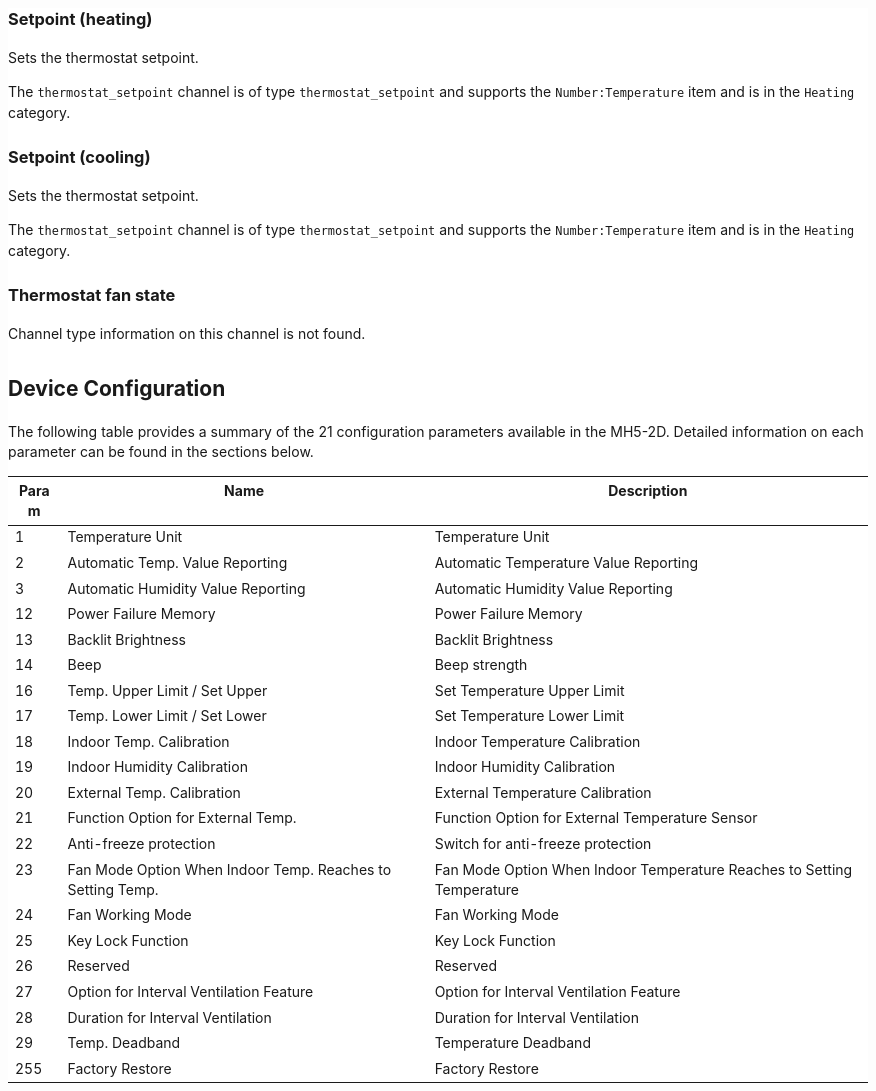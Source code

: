 ### Setpoint (heating)
Sets the thermostat setpoint.

The ```thermostat_setpoint``` channel is of type ```thermostat_setpoint``` and supports the ```Number:Temperature``` item and is in the ```Heating``` category.

### Setpoint (cooling)
Sets the thermostat setpoint.

The ```thermostat_setpoint``` channel is of type ```thermostat_setpoint``` and supports the ```Number:Temperature``` item and is in the ```Heating``` category.

### Thermostat fan state
Channel type information on this channel is not found.



## Device Configuration

The following table provides a summary of the 21 configuration parameters available in the MH5-2D.
Detailed information on each parameter can be found in the sections below.

| Param | Name  | Description |
|-------|-------|-------------|
| 1 | Temperature Unit | Temperature Unit |
| 2 | Automatic Temp. Value Reporting | Automatic Temperature Value Reporting |
| 3 | Automatic Humidity Value Reporting | Automatic Humidity Value Reporting |
| 12 | Power Failure Memory | Power Failure Memory |
| 13 | Backlit Brightness | Backlit Brightness |
| 14 | Beep | Beep strength |
| 16 | Temp. Upper Limit / Set Upper | Set Temperature Upper Limit |
| 17 | Temp. Lower Limit / Set Lower | Set Temperature Lower Limit |
| 18 | Indoor Temp. Calibration | Indoor Temperature Calibration |
| 19 | Indoor Humidity Calibration | Indoor Humidity Calibration |
| 20 | External Temp. Calibration | External Temperature Calibration |
| 21 | Function Option for External Temp. | Function Option for External Temperature Sensor |
| 22 | Anti-freeze protection | Switch for anti-freeze protection |
| 23 | Fan Mode Option When Indoor Temp. Reaches to Setting Temp. | Fan Mode Option When Indoor Temperature Reaches to Setting Temperature |
| 24 | Fan Working Mode | Fan Working Mode |
| 25 | Key Lock Function | Key Lock Function |
| 26 | Reserved | Reserved |
| 27 | Option for Interval Ventilation Feature | Option for Interval Ventilation Feature |
| 28 | Duration for Interval Ventilation | Duration for Interval Ventilation |
| 29 | Temp. Deadband | Temperature Deadband |
| 255 | Factory Restore | Factory Restore |
